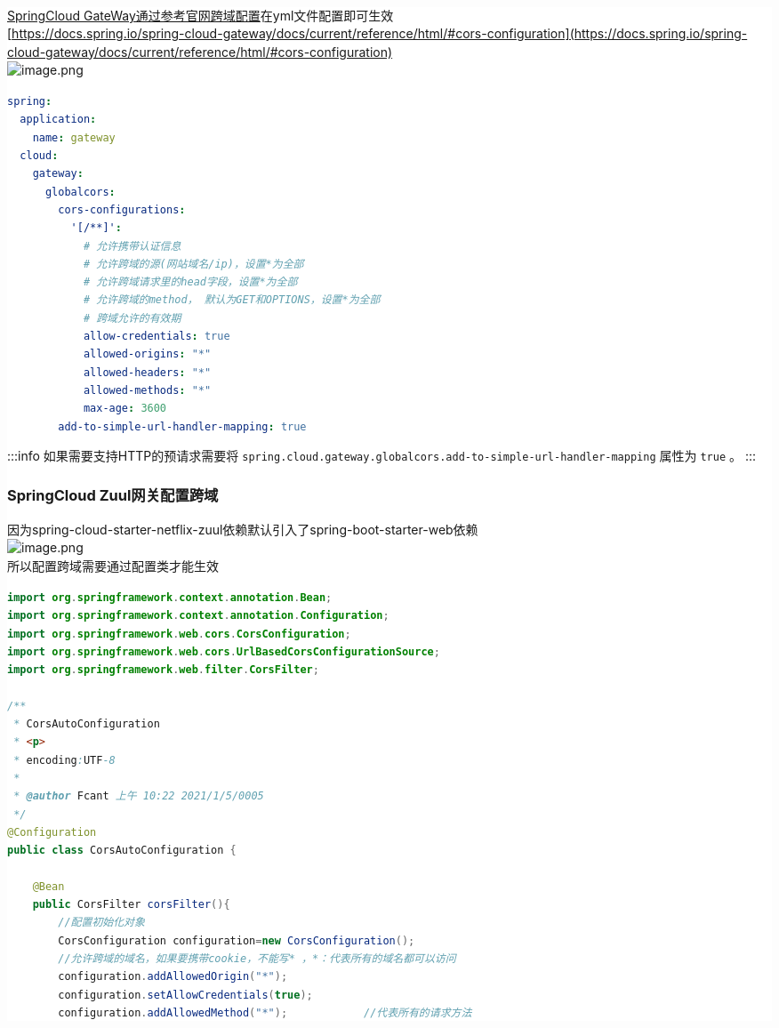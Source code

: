 [SpringCloud GateWay通过参考官网跨域配置](https://docs.spring.io/spring-cloud-gateway/docs/current/reference/html/#cors-configuration)在yml文件配置即可生效<br />[https://docs.spring.io/spring-cloud-gateway/docs/current/reference/html/#cors-configuration](https://docs.spring.io/spring-cloud-gateway/docs/current/reference/html/#cors-configuration)<br />![image.png](https://cdn.nlark.com/yuque/0/2021/png/396745/1613920564263-a559c669-c4d9-4d15-a282-a36a22423de3.png#averageHue=%23f7f6f6&height=654&id=sNfZN&originHeight=1962&originWidth=3798&originalType=binary&ratio=1&rotation=0&showTitle=false&size=721740&status=done&style=shadow&title=&width=1266)
```yaml
spring:
  application:
    name: gateway
  cloud:
    gateway:
      globalcors:
        cors-configurations:
          '[/**]':
            # 允许携带认证信息
            # 允许跨域的源(网站域名/ip)，设置*为全部
            # 允许跨域请求里的head字段，设置*为全部
            # 允许跨域的method， 默认为GET和OPTIONS，设置*为全部
            # 跨域允许的有效期
            allow-credentials: true
            allowed-origins: "*"
            allowed-headers: "*"
            allowed-methods: "*"
            max-age: 3600
        add-to-simple-url-handler-mapping: true
```
:::info
如果需要支持HTTP的预请求需要将 `spring.cloud.gateway.globalcors.add-to-simple-url-handler-mapping` 属性为 `true` 。
:::
<a name="uowoT"></a>
### SpringCloud Zuul网关配置跨域
因为spring-cloud-starter-netflix-zuul依赖默认引入了spring-boot-starter-web依赖<br />![image.png](https://cdn.nlark.com/yuque/0/2021/png/396745/1613920285744-5003a4b4-94ba-4478-8039-4188abe33380.png#averageHue=%23efefef&height=197&id=RBk6v&originHeight=590&originWidth=1507&originalType=binary&ratio=1&rotation=0&showTitle=false&size=59582&status=done&style=shadow&title=&width=502.3333333333333)<br />所以配置跨域需要通过配置类才能生效
```java
import org.springframework.context.annotation.Bean;
import org.springframework.context.annotation.Configuration;
import org.springframework.web.cors.CorsConfiguration;
import org.springframework.web.cors.UrlBasedCorsConfigurationSource;
import org.springframework.web.filter.CorsFilter;

/**
 * CorsAutoConfiguration
 * <p>
 * encoding:UTF-8
 *
 * @author Fcant 上午 10:22 2021/1/5/0005
 */
@Configuration
public class CorsAutoConfiguration {

    @Bean
    public CorsFilter corsFilter(){
        //配置初始化对象
        CorsConfiguration configuration=new CorsConfiguration();
        //允许跨域的域名，如果要携带cookie，不能写* ，*：代表所有的域名都可以访问
        configuration.addAllowedOrigin("*");
        configuration.setAllowCredentials(true);
        configuration.addAllowedMethod("*");            //代表所有的请求方法
```